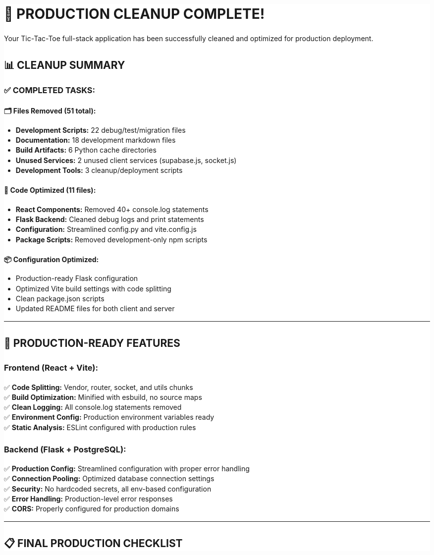 # 🎉 PRODUCTION CLEANUP COMPLETE!

Your Tic-Tac-Toe full-stack application has been successfully cleaned and optimized for production deployment.

## 📊 CLEANUP SUMMARY

### ✅ **COMPLETED TASKS:**

#### **🗂️ Files Removed (51 total):**
- **Development Scripts:** 22 debug/test/migration files
- **Documentation:** 18 development markdown files  
- **Build Artifacts:** 6 Python cache directories
- **Unused Services:** 2 unused client services (supabase.js, socket.js)
- **Development Tools:** 3 cleanup/deployment scripts

#### **🔧 Code Optimized (11 files):**
- **React Components:** Removed 40+ console.log statements
- **Flask Backend:** Cleaned debug logs and print statements
- **Configuration:** Streamlined config.py and vite.config.js
- **Package Scripts:** Removed development-only npm scripts

#### **📦 Configuration Optimized:**
- Production-ready Flask configuration
- Optimized Vite build settings with code splitting
- Clean package.json scripts
- Updated README files for both client and server

---

## 🚀 PRODUCTION-READY FEATURES

### **Frontend (React + Vite):**
✅ **Code Splitting:** Vendor, router, socket, and utils chunks  
✅ **Build Optimization:** Minified with esbuild, no source maps  
✅ **Clean Logging:** All console.log statements removed  
✅ **Environment Config:** Production environment variables ready  
✅ **Static Analysis:** ESLint configured with production rules  

### **Backend (Flask + PostgreSQL):**
✅ **Production Config:** Streamlined configuration with proper error handling  
✅ **Connection Pooling:** Optimized database connection settings  
✅ **Security:** No hardcoded secrets, all env-based configuration  
✅ **Error Handling:** Production-level error responses  
✅ **CORS:** Properly configured for production domains  

---

## 📋 FINAL PRODUCTION CHECKLIST
